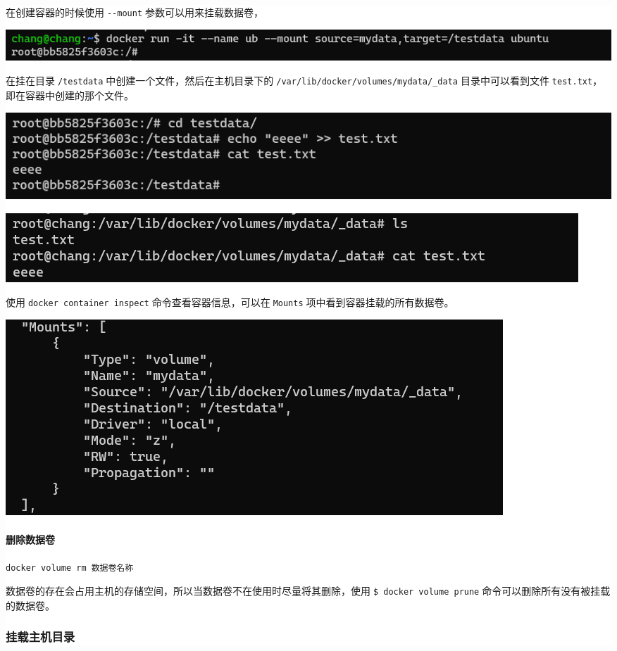 在创建容器的时候使用 `--mount` 参数可以用来挂载数据卷，

![](附件/image/docker%20常用操作_image_15.png)

在挂在目录 `/testdata` 中创建一个文件，然后在主机目录下的 `/var/lib/docker/volumes/mydata/_data` 目录中可以看到文件 `test.txt`，即在容器中创建的那个文件。

![](附件/image/docker%20常用操作_image_16.png)

![](附件/image/docker%20常用操作_image_17.png)

使用 `docker container inspect` 命令查看容器信息，可以在 `Mounts` 项中看到容器挂载的所有数据卷。

![](附件/image/docker%20常用操作_image_18.png)

#### 删除数据卷

```bash
docker volume rm 数据卷名称
```

数据卷的存在会占用主机的存储空间，所以当数据卷不在使用时尽量将其删除，使用 `$ docker volume prune` 命令可以删除所有没有被挂载的数据卷。

### 挂载主机目录
